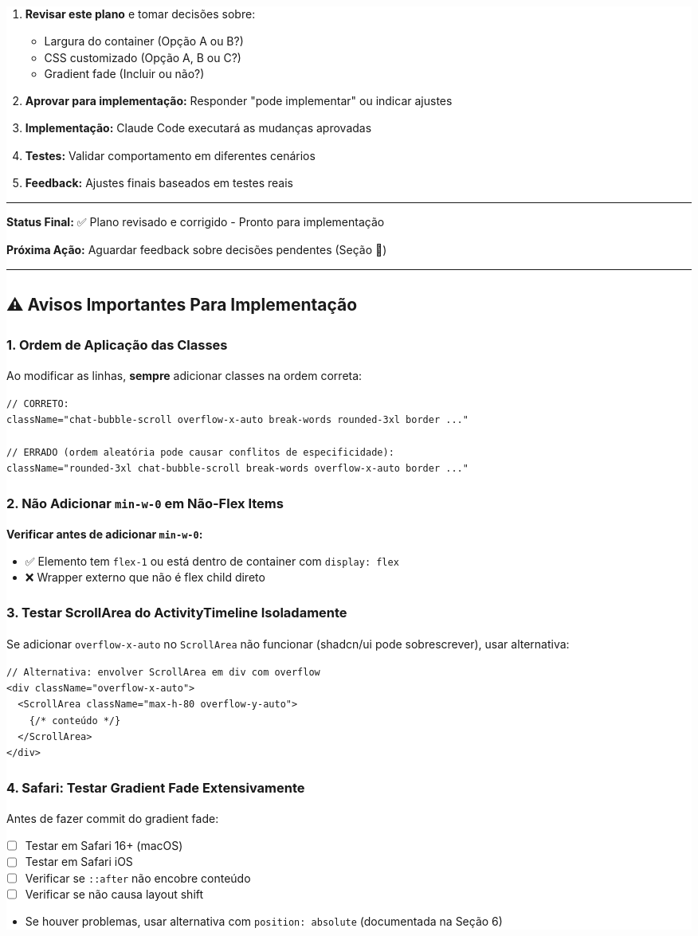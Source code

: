 1. **Revisar este plano** e tomar decisões sobre:
   - Largura do container (Opção A ou B?)
   - CSS customizado (Opção A, B ou C?)
   - Gradient fade (Incluir ou não?)

2. **Aprovar para implementação:** Responder "pode implementar" ou indicar ajustes

3. **Implementação:** Claude Code executará as mudanças aprovadas

4. **Testes:** Validar comportamento em diferentes cenários

5. **Feedback:** Ajustes finais baseados em testes reais

---

**Status Final:** ✅ Plano revisado e corrigido - Pronto para implementação

**Próxima Ação:** Aguardar feedback sobre decisões pendentes (Seção 🎯)

---

## ⚠️ Avisos Importantes Para Implementação

### 1. Ordem de Aplicação das Classes
Ao modificar as linhas, **sempre** adicionar classes na ordem correta:
```tsx
// CORRETO:
className="chat-bubble-scroll overflow-x-auto break-words rounded-3xl border ..."

// ERRADO (ordem aleatória pode causar conflitos de especificidade):
className="rounded-3xl chat-bubble-scroll break-words overflow-x-auto border ..."
```

### 2. Não Adicionar `min-w-0` em Não-Flex Items
**Verificar antes de adicionar `min-w-0`:**
- ✅ Elemento tem `flex-1` ou está dentro de container com `display: flex`
- ❌ Wrapper externo que não é flex child direto

### 3. Testar ScrollArea do ActivityTimeline Isoladamente
Se adicionar `overflow-x-auto` no `ScrollArea` não funcionar (shadcn/ui pode sobrescrever), usar alternativa:
```tsx
// Alternativa: envolver ScrollArea em div com overflow
<div className="overflow-x-auto">
  <ScrollArea className="max-h-80 overflow-y-auto">
    {/* conteúdo */}
  </ScrollArea>
</div>
```

### 4. Safari: Testar Gradient Fade Extensivamente
Antes de fazer commit do gradient fade:
- [ ] Testar em Safari 16+ (macOS)
- [ ] Testar em Safari iOS
- [ ] Verificar se `::after` não encobre conteúdo
- [ ] Verificar se não causa layout shift
- Se houver problemas, usar alternativa com `position: absolute` (documentada na Seção 6)
